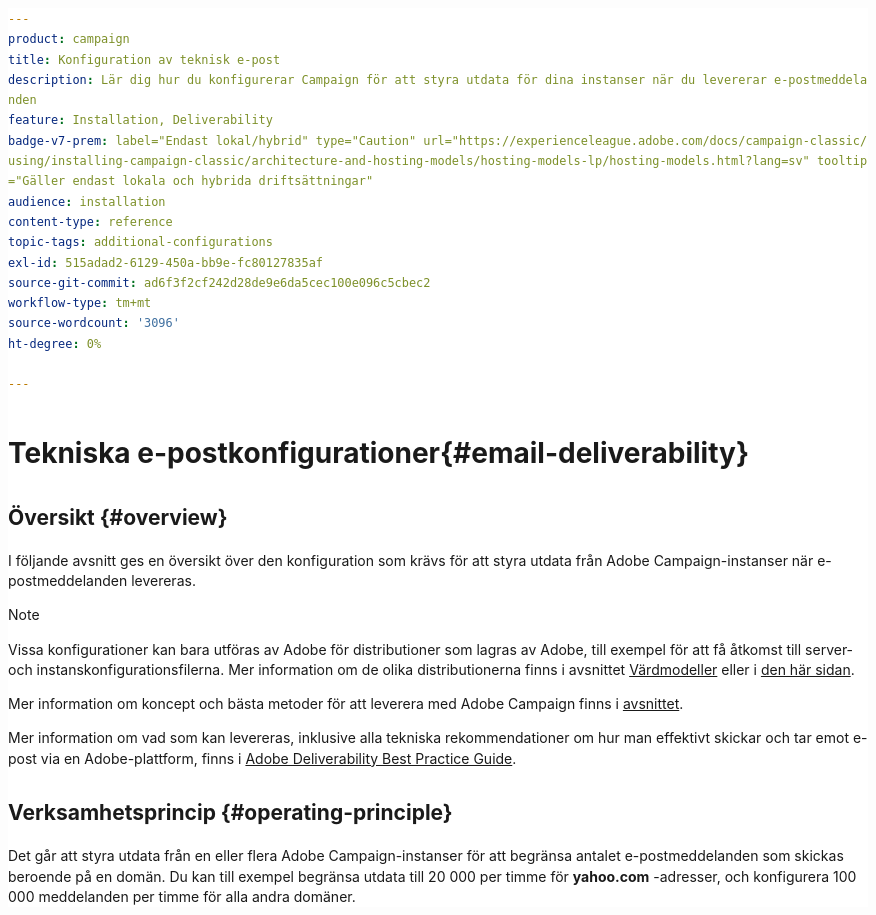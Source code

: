 ```yaml
---
product: campaign
title: Konfiguration av teknisk e-post
description: Lär dig hur du konfigurerar Campaign för att styra utdata för dina instanser när du levererar e-postmeddelanden
feature: Installation, Deliverability
badge-v7-prem: label="Endast lokal/hybrid" type="Caution" url="https://experienceleague.adobe.com/docs/campaign-classic/using/installing-campaign-classic/architecture-and-hosting-models/hosting-models-lp/hosting-models.html?lang=sv" tooltip="Gäller endast lokala och hybrida driftsättningar"
audience: installation
content-type: reference
topic-tags: additional-configurations
exl-id: 515adad2-6129-450a-bb9e-fc80127835af
source-git-commit: ad6f3f2cf242d28de9e6da5cec100e096c5cbec2
workflow-type: tm+mt
source-wordcount: '3096'
ht-degree: 0%

---
```


# Tekniska e-postkonfigurationer{#email-deliverability}



## Översikt {#overview}

I följande avsnitt ges en översikt över den konfiguration som krävs för att styra utdata från Adobe Campaign-instanser när e-postmeddelanden levereras.

>[!NOTE]
>
>Vissa konfigurationer kan bara utföras av Adobe för distributioner som lagras av Adobe, till exempel för att få åtkomst till server- och instanskonfigurationsfilerna. Mer information om de olika distributionerna finns i avsnittet [Värdmodeller](../../installation/using/hosting-models.md) eller i [den här sidan](../../installation/using/capability-matrix.md).

Mer information om koncept och bästa metoder för att leverera med Adobe Campaign finns i [avsnittet](../../delivery/using/about-deliverability.md).

Mer information om vad som kan levereras, inklusive alla tekniska rekommendationer om hur man effektivt skickar och tar emot e-post via en Adobe-plattform, finns i [Adobe Deliverability Best Practice Guide](https://experienceleague.adobe.com/docs/deliverability-learn/deliverability-best-practice-guide/introduction.html?lang=sv).

## Verksamhetsprincip {#operating-principle}

Det går att styra utdata från en eller flera Adobe Campaign-instanser för att begränsa antalet e-postmeddelanden som skickas beroende på en domän. Du kan till exempel begränsa utdata till 20 000 per timme för **yahoo.com** -adresser, och konfigurera 100 000 meddelanden per timme för alla andra domäner.
